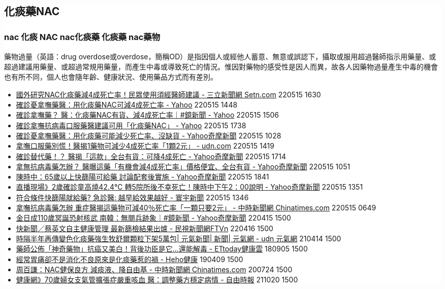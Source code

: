 ## 化痰藥NAC

### nac 化痰 NAC nac化痰藥 化痰藥 nac藥物

藥物過量（英語：drug overdose或overdose，簡稱OD）是指因個人或經他人蓄意、無意或誤認下，攝取或服用超過醫師指示用藥量、或超過建議用藥量、或超過常規用藥量，而產生中毒或導致死亡的情況。惟因對藥物的感受性是因人而異，故各人因藥物過量產生中毒的機會也有所不同，個人也會隨年齡、健康狀況、使用藥品方式而有差別。
- [國外研究NAC化痰藥減4成死亡率！民眾使用須經醫師建議 - 三立新聞網 Setn.com](https://www.setn.com/News.aspx?NewsID=1116046 "國外研究NAC化痰藥減4成死亡率！民眾使用須經醫師建議 - 三立新聞網 Setn.com") 220515 1630
- [確診憂拿嘸藥醫：用化痰藥NAC可減4成死亡率 - Yahoo](https://tw.tv.yahoo.com/%E7%A2%BA%E8%A8%BA%E6%86%82%E6%8B%BF%E5%98%B8%E8%97%A5-%E9%86%AB-%E7%94%A8%E5%8C%96%E7%97%B0%E8%97%A5nac%E5%8F%AF%E6%B8%9B4%E6%88%90%E6%AD%BB%E4%BA%A1%E7%8E%87-053938192.html "確診憂拿嘸藥醫：用化痰藥NAC可減4成死亡率 - Yahoo") 220515 1448
- [確診拿嘸藥？ 醫：化痰藥NAC有貨、減4成死亡率｜#鏡新聞 - Yahoo](https://tw.tv.yahoo.com/%E7%A2%BA%E8%A8%BA%E6%8B%BF%E5%98%B8%E8%97%A5-%E9%86%AB-%E5%8C%96%E7%97%B0%E8%97%A5nac%E6%9C%89%E8%B2%A8-%E6%B8%9B4%E6%88%90%E6%AD%BB%E4%BA%A1%E7%8E%87-%E9%8F%A1%E6%96%B0%E8%81%9E-072533377.html "確診拿嘸藥？ 醫：化痰藥NAC有貨、減4成死亡率｜#鏡新聞 - Yahoo") 220515 1506
- [確診拿嘸抗病毒口服藥醫建議可用「化痰藥NAC」 - Yahoo](https://tw.tv.yahoo.com/news-video/%E7%A2%BA%E8%A8%BA%E6%8B%BF%E5%98%B8%E6%8A%97%E7%97%85%E6%AF%92%E5%8F%A3%E6%9C%8D%E8%97%A5-%E9%86%AB%E5%BB%BA%E8%AD%B0%E5%8F%AF%E7%94%A8-%E5%8C%96%E7%97%B0%E8%97%A5nac-092423476.html "確診拿嘸抗病毒口服藥醫建議可用「化痰藥NAC」 - Yahoo") 220515 1738
- [確診憂拿嘸藥醫：用化痰藥可能減少死亡率、沒缺貨 - Yahoo奇摩新聞](https://tw.news.yahoo.com/%E7%A2%BA%E8%A8%BA%E6%86%82%E6%8B%BF%E5%98%B8%E8%97%A5-%E9%86%AB-%E7%94%A8%E5%8C%96%E7%97%B0%E8%97%A5%E5%8F%AF%E8%83%BD%E6%B8%9B%E5%B0%91%E6%AD%BB%E4%BA%A1%E7%8E%87-%E6%B2%92%E7%BC%BA%E8%B2%A8-021313447.html "確診憂拿嘸藥醫：用化痰藥可能減少死亡率、沒缺貨 - Yahoo奇摩新聞") 220515 1028
- [拿嘸口服藥別慌！醫揭1藥物可減少4成死亡率「1顆2元」 - udn.com](https://udn.com/news/story/6656/6314703?from=udn-ch1_breaknews-1-0-news "拿嘸口服藥別慌！醫揭1藥物可減少4成死亡率「1顆2元」 - udn.com") 220515 1419
- [確診替代藥！？ 醫揭「這款」全台有貨：可降4成死亡 - Yahoo奇摩新聞](https://tw.news.yahoo.com/%E7%A2%BA%E8%A8%BA%E6%9B%BF%E4%BB%A3%E8%97%A5-%E9%86%AB%E6%8F%AD-%E9%80%99%E6%AC%BE-%E5%85%A8%E5%8F%B0%E6%9C%89%E8%B2%A8-%E5%8F%AF%E9%99%8D4%E6%88%90%E6%AD%BB%E4%BA%A1-091429857.html "確診替代藥！？ 醫揭「這款」全台有貨：可降4成死亡 - Yahoo奇摩新聞") 220515 1714
- [拿無抗病毒藥怎辦？ 醫曝這藥「有機會減4成死亡率」價格便宜、全台有貨 - Yahoo奇摩新聞](https://tw.news.yahoo.com/%E6%8B%BF%E7%84%A1%E6%8A%97%E7%97%85%E6%AF%92%E8%97%A5%E6%80%8E%E8%BE%A6-%E9%86%AB%E6%9B%9D%E9%80%99%E8%97%A5-%E6%9C%89%E6%A9%9F%E6%9C%83%E6%B8%9B4%E6%88%90%E6%AD%BB%E4%BA%A1%E7%8E%87-%E5%83%B9%E6%A0%BC%E4%BE%BF%E5%AE%9C-%E5%85%A8%E5%8F%B0%E6%9C%89%E8%B2%A8-023809166.html "拿無抗病毒藥怎辦？ 醫曝這藥「有機會減4成死亡率」價格便宜、全台有貨 - Yahoo奇摩新聞") 220515 1051
- [陳時中：65歲以上快篩陽可給藥 討論配套後實施 - Yahoo奇摩新聞](https://tw.news.yahoo.com/%E9%99%B3%E6%99%82%E4%B8%AD-65%E6%AD%B2%E4%BB%A5%E4%B8%8A%E5%BF%AB%E7%AF%A9%E9%99%BD%E5%8F%AF%E7%B5%A6%E8%97%A5-%E8%A8%8E%E8%AB%96%E9%85%8D%E5%A5%97%E5%BE%8C%E5%AF%A6%E6%96%BD-104152836.html "陳時中：65歲以上快篩陽可給藥 討論配套後實施 - Yahoo奇摩新聞") 220515 1841
- [直播現場》2歲確診童高燒42.4℃ 轉5院所後不幸死亡！陳時中下午2：00說明 - Yahoo奇摩新聞](https://tw.news.yahoo.com/%E7%9B%B4%E6%92%AD%E7%8F%BE%E5%A0%B4-2%E6%AD%B2%E7%A2%BA%E8%A8%BA%E7%AB%A5%E9%AB%98%E7%87%9242-4-%E8%BD%895%E9%99%A2%E6%89%80%E5%BE%8C%E4%B8%8D%E5%B9%B8%E6%AD%BB%E4%BA%A1-%E9%99%B3%E6%99%82%E4%B8%AD%E4%B8%8B%E5%8D%882-055148904.html "直播現場》2歲確診童高燒42.4℃ 轉5院所後不幸死亡！陳時中下午2：00說明 - Yahoo奇摩新聞") 220515 1351
- [符合條件快篩陽就給藥? 急診醫: 越早給效果越好 - 寰宇新聞](https://globalnewstv.com.tw/202205/185712/ "符合條件快篩陽就給藥? 急診醫: 越早給效果越好 - 寰宇新聞") 220515 1346
- [拿嘸抗病毒藥怎辦 重症醫揭這藥物可減40％死亡率「一顆只要2元」 - 中時新聞網 Chinatimes.com](https://www.chinatimes.com/cn/realtimenews/20220515000727-260405 "拿嘸抗病毒藥怎辦 重症醫揭這藥物可減40％死亡率「一顆只要2元」 - 中時新聞網 Chinatimes.com") 220515 0649
- [金日成110歲冥誕恐射核武 南韓：無閱兵跡象｜#鏡新聞 - Yahoo奇摩新聞](https://tw.news.yahoo.com/%E9%87%91%E6%97%A5%E6%88%90110%E6%AD%B2%E5%86%A5%E8%AA%95%E6%81%90%E5%B0%84%E6%A0%B8%E6%AD%A6-%E5%8D%97%E9%9F%93-%E7%84%A1%E9%96%B1%E5%85%B5%E8%B7%A1%E8%B1%A1-%E9%8F%A1%E6%96%B0%E8%81%9E-130345293.html "金日成110歲冥誕恐射核武 南韓：無閱兵跡象｜#鏡新聞 - Yahoo奇摩新聞") 220415 1500
- [快新聞／蔡英文自主健康管理 最新篩檢結果出爐 - 民視新聞網FTVn](https://www.ftvnews.com.tw/news/detail/2022416W0057 "快新聞／蔡英文自主健康管理 最新篩檢結果出爐 - 民視新聞網FTVn") 220416 1500
- [時隔半年再傳變色化痰藥強生牧舒爾顆粒下架5萬包| 元氣新聞| 新聞| 元氣網 - udn 元氣網](https://health.udn.com/health/story/5999/5387041 "時隔半年再傳變色化痰藥強生牧舒爾顆粒下架5萬包| 元氣新聞| 新聞| 元氣網 - udn 元氣網") 210414 1500
- [藥師公佈「神奇藥物」抗癌又美白！背後功臣是它...還能解毒 - ETtoday健康雲](https://health.ettoday.net/news/1251075 "藥師公佈「神奇藥物」抗癌又美白！背後功臣是它...還能解毒 - ETtoday健康雲") 180905 1500
- [經常胃痛卻不是消化不良原來是化痰藥惹的禍 - Heho健康](https://heho.com.tw/archives/45205 "經常胃痛卻不是消化不良原來是化痰藥惹的禍 - Heho健康") 190409 1500
- [周百謙：NAC健保良方 減痰液、降自由基 - 中時新聞網 Chinatimes.com](https://www.chinatimes.com/newspapers/20200724000326-260202 "周百謙：NAC健保良方 減痰液、降自由基 - 中時新聞網 Chinatimes.com") 200724 1500
- [健康網》70歲婦女支氣管擴張症嚴重咳血 醫：調整藥方穩定病情 - 自由時報](https://health.ltn.com.tw/article/breakingnews/3710611 "健康網》70歲婦女支氣管擴張症嚴重咳血 醫：調整藥方穩定病情 - 自由時報") 211020 1500